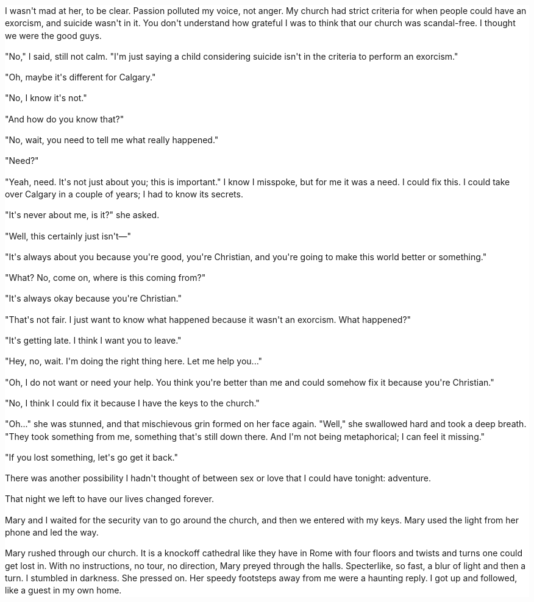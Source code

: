 I wasn't mad at her, to be clear. Passion polluted my voice, not anger. My church had strict criteria for when people could have an exorcism, and suicide wasn't in it. You don't understand how grateful I was to think that our church was scandal-free. I thought we were the good guys.

"No," I said, still not calm. "I'm just saying a child considering suicide isn't in the criteria to perform an exorcism."

"Oh, maybe it's different for Calgary."

"No, I know it's not."

"And how do you know that?"

"No, wait, you need to tell me what really happened."

"Need?"

"Yeah, need. It's not just about you; this is important." I know I misspoke, but for me it was a need. I could fix this. I could take over Calgary in a couple of years; I had to know its secrets.

"It's never about me, is it?" she asked.

"Well, this certainly just isn't—"

"It's always about you because you're good, you're Christian, and you're going to make this world better or something."

"What? No, come on, where is this coming from?"

"It's always okay because you're Christian."

"That's not fair. I just want to know what happened because it wasn't an exorcism. What happened?"

"It's getting late. I think I want you to leave."

"Hey, no, wait. I'm doing the right thing here. Let me help you..."

"Oh, I do not want or need your help. You think you're better than me and could somehow fix it because you're Christian."

"No, I think I could fix it because I have the keys to the church."

"Oh..." she was stunned, and that mischievous grin formed on her face again. "Well," she swallowed hard and took a deep breath. "They took something from me, something that's still down there. And I'm not being metaphorical; I can feel it missing."

"If you lost something, let's go get it back."

There was another possibility I hadn't thought of between sex or love that I could have tonight: adventure.

That night we left to have our lives changed forever.

Mary and I waited for the security van to go around the church, and then we entered with my keys. Mary used the light from her phone and led the way.

Mary rushed through our church. It is a knockoff cathedral like they have in Rome with four floors and twists and turns one could get lost in. With no instructions, no tour, no direction, Mary preyed through the halls. Specterlike, so fast, a blur of light and then a turn. I stumbled in darkness. She pressed on. Her speedy footsteps away from me were a haunting reply. I got up and followed, like a guest in my own home.

